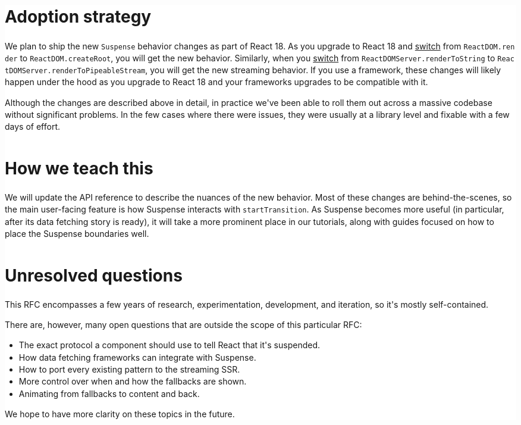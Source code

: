 # Adoption strategy

We plan to ship the new `Suspense` behavior changes as part of React 18. As you upgrade to React 18 and [switch](https://github.com/reactwg/react-18/discussions/5) from `ReactDOM.render` to `ReactDOM.createRoot`, you will get the new behavior. Similarly, when you [switch](https://github.com/reactwg/react-18/discussions/22) from `ReactDOMServer.renderToString` to `ReactDOMServer.renderToPipeableStream`, you will get the new streaming behavior. If you use a framework, these changes will likely happen under the hood as you upgrade to React 18 and your frameworks upgrades to be compatible with it.

Although the changes are described above in detail, in practice we've been able to roll them out across a massive codebase without significant problems. In the few cases where there were issues, they were usually at a library level and fixable with a few days of effort.

# How we teach this

We will update the API reference to describe the nuances of the new behavior. Most of these changes are behind-the-scenes, so the main user-facing feature is how Suspense interacts with `startTransition`. As Suspense becomes more useful (in particular, after its data fetching story is ready), it will take a more prominent place in our tutorials, along with guides focused on how to place the Suspense boundaries well.

# Unresolved questions

This RFC encompasses a few years of research, experimentation, development, and iteration, so it's mostly self-contained.

There are, however, many open questions that are outside the scope of this particular RFC:

- The exact protocol a component should use to tell React that it's suspended.
- How data fetching frameworks can integrate with Suspense.
- How to port every existing pattern to the streaming SSR.
- More control over when and how the fallbacks are shown.
- Animating from fallbacks to content and back.

We hope to have more clarity on these topics in the future.
